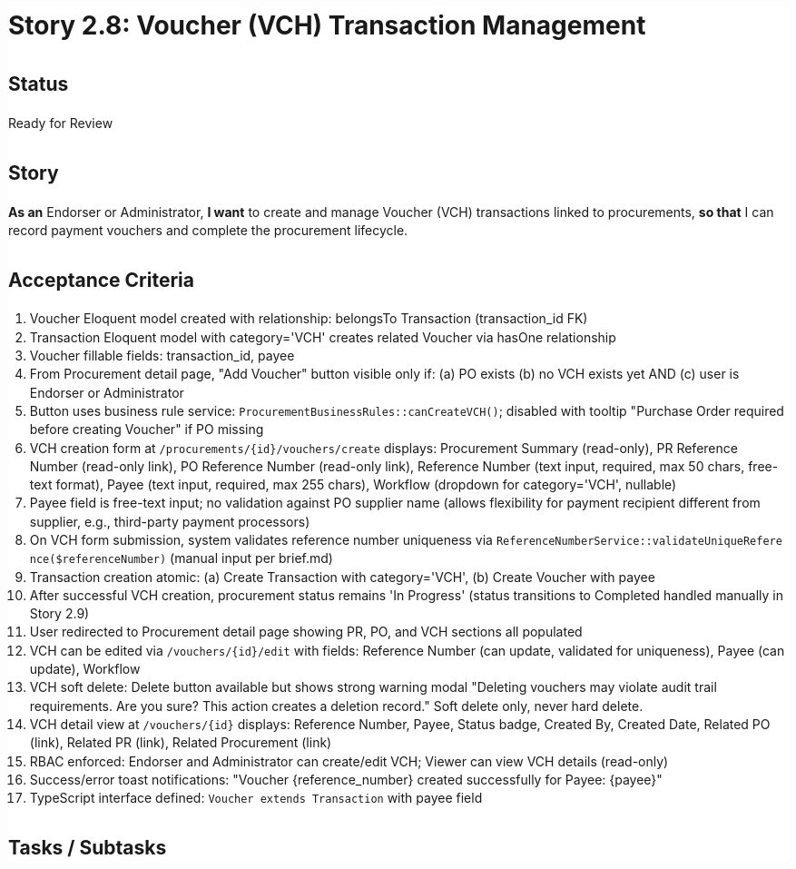 # Story 2.8: Voucher (VCH) Transaction Management

## Status

Ready for Review

## Story

**As an** Endorser or Administrator,
**I want** to create and manage Voucher (VCH) transactions linked to procurements,
**so that** I can record payment vouchers and complete the procurement lifecycle.

## Acceptance Criteria

1. Voucher Eloquent model created with relationship: belongsTo Transaction (transaction_id FK)
2. Transaction Eloquent model with category='VCH' creates related Voucher via hasOne relationship
3. Voucher fillable fields: transaction_id, payee
4. From Procurement detail page, "Add Voucher" button visible only if: (a) PO exists (b) no VCH exists yet AND (c) user is Endorser or Administrator
5. Button uses business rule service: `ProcurementBusinessRules::canCreateVCH()`; disabled with tooltip "Purchase Order required before creating Voucher" if PO missing
6. VCH creation form at `/procurements/{id}/vouchers/create` displays: Procurement Summary (read-only), PR Reference Number (read-only link), PO Reference Number (read-only link), Reference Number (text input, required, max 50 chars, free-text format), Payee (text input, required, max 255 chars), Workflow (dropdown for category='VCH', nullable)
7. Payee field is free-text input; no validation against PO supplier name (allows flexibility for payment recipient different from supplier, e.g., third-party payment processors)
8. On VCH form submission, system validates reference number uniqueness via `ReferenceNumberService::validateUniqueReference($referenceNumber)` (manual input per brief.md)
9. Transaction creation atomic: (a) Create Transaction with category='VCH', (b) Create Voucher with payee
10. After successful VCH creation, procurement status remains 'In Progress' (status transitions to Completed handled manually in Story 2.9)
11. User redirected to Procurement detail page showing PR, PO, and VCH sections all populated
12. VCH can be edited via `/vouchers/{id}/edit` with fields: Reference Number (can update, validated for uniqueness), Payee (can update), Workflow
13. VCH soft delete: Delete button available but shows strong warning modal "Deleting vouchers may violate audit trail requirements. Are you sure? This action creates a deletion record." Soft delete only, never hard delete.
14. VCH detail view at `/vouchers/{id}` displays: Reference Number, Payee, Status badge, Created By, Created Date, Related PO (link), Related PR (link), Related Procurement (link)
15. RBAC enforced: Endorser and Administrator can create/edit VCH; Viewer can view VCH details (read-only)
16. Success/error toast notifications: "Voucher {reference_number} created successfully for Payee: {payee}"
17. TypeScript interface defined: `Voucher extends Transaction` with payee field

## Tasks / Subtasks

